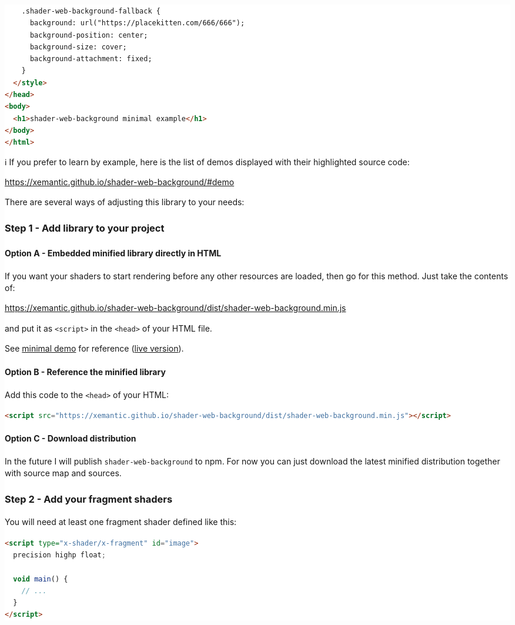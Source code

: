 ```html
    .shader-web-background-fallback {
      background: url("https://placekitten.com/666/666");
      background-position: center;
      background-size: cover;
      background-attachment: fixed;
    }
  </style>
</head>
<body>
  <h1>shader-web-background minimal example</h1>
</body>
</html>
```

:information_source: If you prefer to learn by example, here is the list of demos displayed
with their highlighted source code:

https://xemantic.github.io/shader-web-background/#demo

There are several ways of adjusting this library to your needs:


### Step 1 - Add library to your project

#### Option A - Embedded minified library directly in HTML

If you want your shaders to start rendering before any other resources are loaded,
then go for this method. Just take the contents of:

https://xemantic.github.io/shader-web-background/dist/shader-web-background.min.js

and put it as `<script>` in the `<head>` of your HTML file.

See [minimal demo](demo/minimal.html) for reference
([live version](https://xemantic.github.io/shader-web-background/demo/minimal.html)). 


#### Option B - Reference the minified library

Add this code to the `<head>` of your HTML:

```html
<script src="https://xemantic.github.io/shader-web-background/dist/shader-web-background.min.js"></script>
```


#### Option C - Download distribution

In the future I will publish `shader-web-background` to npm. For now you can just
download the latest minified distribution together with source map and sources.


### Step 2 - Add your fragment shaders

You will need at least one fragment shader defined like this:

```html
<script type="x-shader/x-fragment" id="image">
  precision highp float;

  void main() {
    // ...
  }
</script>
``` 
